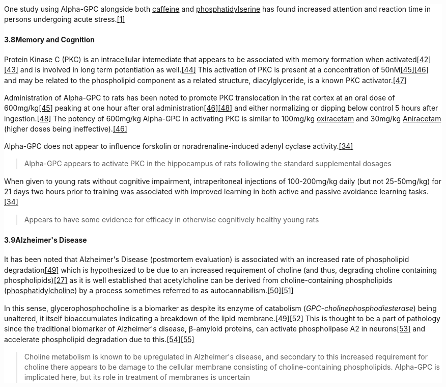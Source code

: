 
One study using Alpha-GPC alongside both [caffeine](/supplements/caffeine/) and [phosphatidylserine](/supplements/phosphatidylserine/) has found increased attention and reaction time in persons undergoing acute stress.[[1]](#ref1)


#### 3.8Memory and Cognition


Protein Kinase C (PKC) is an intracellular intemediate that appears to be associated with memory formation when activated[[42]](#ref42)[[43]](#ref43) and is involved in long term potentiation as well.[[44]](#ref44) This activation of PKC is present at a concentration of 50nM[[45]](#ref45)[[46]](#ref46) and may be related to the phospholipid component as a related structure, diacylglyceride, is a known PKC activator.[[47]](#ref47)


Administration of Alpha-GPC to rats has been noted to promote PKC translocation in the rat cortex at an oral dose of 600mg/kg[[45]](#ref45) peaking at one hour after oral administration[[46]](#ref46)[[48]](#ref48) and either normalizing or dipping below control 5 hours after ingestion.[[48]](#ref48) The potency of 600mg/kg Alpha-GPC in activating PKC is similar to 100mg/kg [oxiracetam](/supplements/oxiracetam/) and 30mg/kg [Aniracetam](/supplements/aniracetam/) (higher doses being ineffective).[[46]](#ref46)


Alpha-GPC does not appear to influence forskolin or noradrenaline-induced adenyl cyclase activity.[[34]](#ref34)



> Alpha-GPC appears to activate PKC in the hippocampus of rats following the standard supplemental dosages


When given to young rats without cognitive impairment, intraperitoneal injections of 100-200mg/kg daily (but not 25-50mg/kg) for 21 days two hours prior to training was associated with improved learning in both active and passive avoidance learning tasks.[[34]](#ref34)



> Appears to have some evidence for efficacy in otherwise cognitively healthy young rats


#### 3.9Alzheimer's Disease


It has been noted that Alzheimer's Disease (postmortem evaluation) is associated with an increased rate of phospholipid degradation[[49]](#ref49) which is hypothesized to be due to an increased requirement of choline (and thus, degrading choline containing phospholipids)[[27]](#ref27) as it is well established that acetylcholine can be derived from choline-containing phospholipids ([phosphatidylcholine](/supplements/phosphatidylcholine/)) by a process sometimes referred to as autocannabilism.[[50]](#ref50)[[51]](#ref51)


In this sense, glycerophosphocholine is a biomarker as despite its enzyme of catabolism (*GPC-cholinephosphodiesterase*) being unaltered, it itself bioaccumulates indicating a breakdown of the lipid membrane.[[49]](#ref49)[[52]](#ref52) This is thought to be a part of pathology since the traditional biomarker of Alzheimer's disease, β-amyloid proteins, can activate phospholipase A2 in neurons[[53]](#ref53) and accelerate phospholipid degradation due to this.[[54]](#ref54)[[55]](#ref55)



> Choline metabolism is known to be upregulated in Alzheimer's disease, and secondary to this increased requirement for choline there appears to be damage to the cellular membrane consisting of choline-containing phospholipids. Alpha-GPC is implicated here, but its role in treatment of membranes is uncertain
